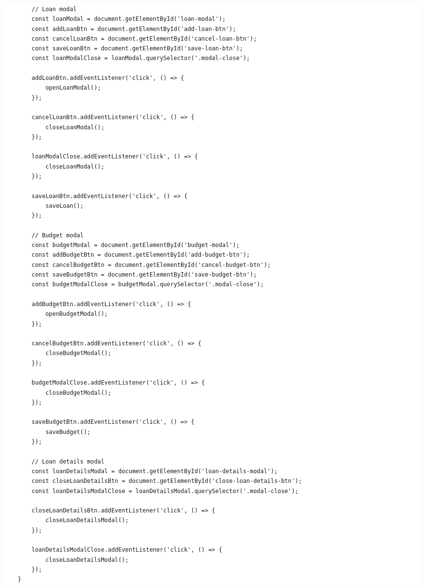            // Loan modal
            const loanModal = document.getElementById('loan-modal');
            const addLoanBtn = document.getElementById('add-loan-btn');
            const cancelLoanBtn = document.getElementById('cancel-loan-btn');
            const saveLoanBtn = document.getElementById('save-loan-btn');
            const loanModalClose = loanModal.querySelector('.modal-close');

            addLoanBtn.addEventListener('click', () => {
                openLoanModal();
            });

            cancelLoanBtn.addEventListener('click', () => {
                closeLoanModal();
            });

            loanModalClose.addEventListener('click', () => {
                closeLoanModal();
            });

            saveLoanBtn.addEventListener('click', () => {
                saveLoan();
            });

            // Budget modal
            const budgetModal = document.getElementById('budget-modal');
            const addBudgetBtn = document.getElementById('add-budget-btn');
            const cancelBudgetBtn = document.getElementById('cancel-budget-btn');
            const saveBudgetBtn = document.getElementById('save-budget-btn');
            const budgetModalClose = budgetModal.querySelector('.modal-close');

            addBudgetBtn.addEventListener('click', () => {
                openBudgetModal();
            });

            cancelBudgetBtn.addEventListener('click', () => {
                closeBudgetModal();
            });

            budgetModalClose.addEventListener('click', () => {
                closeBudgetModal();
            });

            saveBudgetBtn.addEventListener('click', () => {
                saveBudget();
            });

            // Loan details modal
            const loanDetailsModal = document.getElementById('loan-details-modal');
            const closeLoanDetailsBtn = document.getElementById('close-loan-details-btn');
            const loanDetailsModalClose = loanDetailsModal.querySelector('.modal-close');

            closeLoanDetailsBtn.addEventListener('click', () => {
                closeLoanDetailsModal();
            });

            loanDetailsModalClose.addEventListener('click', () => {
                closeLoanDetailsModal();
            });
        }
